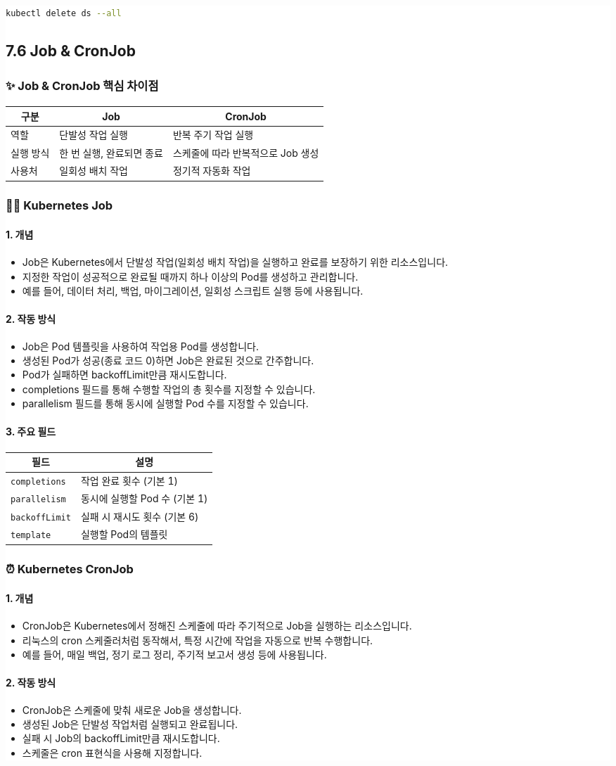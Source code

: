 ```bash
kubectl delete ds --all
```

## 7.6 Job & CronJob
### ✨ Job & CronJob 핵심 차이점
| 구분    | Job             | CronJob              |
| ----- | --------------- | -------------------- |
| 역할    | 단발성 작업 실행       | 반복 주기 작업 실행          |
| 실행 방식 | 한 번 실행, 완료되면 종료 | 스케줄에 따라 반복적으로 Job 생성 |
| 사용처   | 일회성 배치 작업       | 정기적 자동화 작업           |

### 🏃‍♀️ Kubernetes Job
#### 1. 개념
* Job은 Kubernetes에서 단발성 작업(일회성 배치 작업)을 실행하고 완료를 보장하기 위한 리소스입니다.
* 지정한 작업이 성공적으로 완료될 때까지 하나 이상의 Pod를 생성하고 관리합니다.
* 예를 들어, 데이터 처리, 백업, 마이그레이션, 일회성 스크립트 실행 등에 사용됩니다.

#### 2. 작동 방식
* Job은 Pod 템플릿을 사용하여 작업용 Pod를 생성합니다.
* 생성된 Pod가 성공(종료 코드 0)하면 Job은 완료된 것으로 간주합니다.
* Pod가 실패하면 backoffLimit만큼 재시도합니다.
* completions 필드를 통해 수행할 작업의 총 횟수를 지정할 수 있습니다.
* parallelism 필드를 통해 동시에 실행할 Pod 수를 지정할 수 있습니다.

#### 3. 주요 필드
| 필드             | 설명                   |
| -------------- | -------------------- |
| `completions`  | 작업 완료 횟수 (기본 1)      |
| `parallelism`  | 동시에 실행할 Pod 수 (기본 1) |
| `backoffLimit` | 실패 시 재시도 횟수 (기본 6)   |
| `template`     | 실행할 Pod의 템플릿         |

### ⏰ Kubernetes CronJob
#### 1. 개념
* CronJob은 Kubernetes에서 정해진 스케줄에 따라 주기적으로 Job을 실행하는 리소스입니다.
* 리눅스의 cron 스케줄러처럼 동작해서, 특정 시간에 작업을 자동으로 반복 수행합니다.
* 예를 들어, 매일 백업, 정기 로그 정리, 주기적 보고서 생성 등에 사용됩니다.

#### 2. 작동 방식
* CronJob은 스케줄에 맞춰 새로운 Job을 생성합니다.
* 생성된 Job은 단발성 작업처럼 실행되고 완료됩니다.
* 실패 시 Job의 backoffLimit만큼 재시도합니다.
* 스케줄은 cron 표현식을 사용해 지정합니다.
